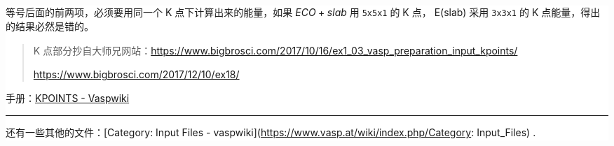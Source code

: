 等号后面的前两项，必须要用同一个 K 点下计算出来的能量，如果 $E{CO+slab}$ 用 `5x5x1` 的 K 点， E(slab) 采用 `3x3x1` 的 K 点能量，得出的结果必然是错的。

> K 点部分抄自大师兄网站：<https://www.bigbrosci.com/2017/10/16/ex1_03_vasp_preparation_input_kpoints/>
>
> <https://www.bigbrosci.com/2017/12/10/ex18/>

手册：[KPOINTS - Vaspwiki](https://www.vasp.at/wiki/index.php/KPOINTS)

---

还有一些其他的文件：[Category: Input Files - vaspwiki](<https://www.vasp.at/wiki/index.php/Category>: Input_Files) .
